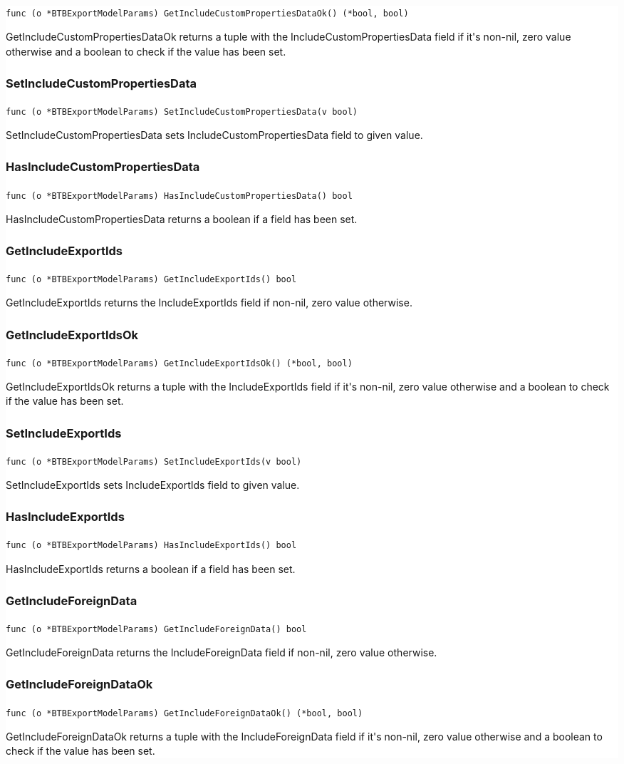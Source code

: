 `func (o *BTBExportModelParams) GetIncludeCustomPropertiesDataOk() (*bool, bool)`

GetIncludeCustomPropertiesDataOk returns a tuple with the IncludeCustomPropertiesData field if it's non-nil, zero value otherwise
and a boolean to check if the value has been set.

### SetIncludeCustomPropertiesData

`func (o *BTBExportModelParams) SetIncludeCustomPropertiesData(v bool)`

SetIncludeCustomPropertiesData sets IncludeCustomPropertiesData field to given value.

### HasIncludeCustomPropertiesData

`func (o *BTBExportModelParams) HasIncludeCustomPropertiesData() bool`

HasIncludeCustomPropertiesData returns a boolean if a field has been set.

### GetIncludeExportIds

`func (o *BTBExportModelParams) GetIncludeExportIds() bool`

GetIncludeExportIds returns the IncludeExportIds field if non-nil, zero value otherwise.

### GetIncludeExportIdsOk

`func (o *BTBExportModelParams) GetIncludeExportIdsOk() (*bool, bool)`

GetIncludeExportIdsOk returns a tuple with the IncludeExportIds field if it's non-nil, zero value otherwise
and a boolean to check if the value has been set.

### SetIncludeExportIds

`func (o *BTBExportModelParams) SetIncludeExportIds(v bool)`

SetIncludeExportIds sets IncludeExportIds field to given value.

### HasIncludeExportIds

`func (o *BTBExportModelParams) HasIncludeExportIds() bool`

HasIncludeExportIds returns a boolean if a field has been set.

### GetIncludeForeignData

`func (o *BTBExportModelParams) GetIncludeForeignData() bool`

GetIncludeForeignData returns the IncludeForeignData field if non-nil, zero value otherwise.

### GetIncludeForeignDataOk

`func (o *BTBExportModelParams) GetIncludeForeignDataOk() (*bool, bool)`

GetIncludeForeignDataOk returns a tuple with the IncludeForeignData field if it's non-nil, zero value otherwise
and a boolean to check if the value has been set.

